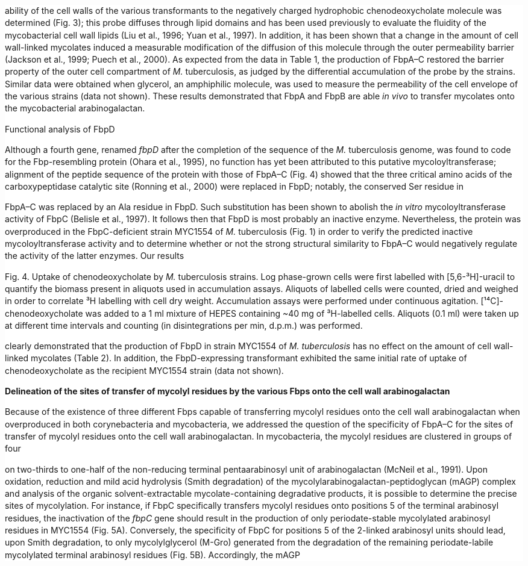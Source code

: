 ability of the cell walls of the various transformants to the negatively charged hydrophobic chenodeoxycholate molecule was determined (Fig. 3); this probe diffuses through lipid domains and has been used previously to evaluate the fluidity of the mycobacterial cell wall lipids (Liu et al., 1996; Yuan et al., 1997). In addition, it has been shown that a change in the amount of cell wall-linked mycolates induced a measurable modification of the diffusion of this molecule through the outer permeability barrier (Jackson et al., 1999; Puech et al., 2000). As expected from the data in Table 1, the production of FbpA–C restored the barrier property of the outer cell compartment of *M.* tuberculosis, as judged by the differential accumulation of the probe by the strains. Similar data were obtained when glycerol, an amphiphilic molecule, was used to measure the permeability of the cell envelope of the various strains (data not shown). These results demonstrated that FbpA and FbpB are able *in vivo* to transfer mycolates onto the mycobacterial arabinogalactan.

Functional analysis of FbpD

Although a fourth gene, renamed *fbpD* after the completion of the sequence of the *M.* tuberculosis genome, was found to code for the Fbp-resembling protein (Ohara et al., 1995), no function has yet been attributed to this putative mycoloyltransferase; alignment of the peptide sequence of the protein with those of FbpA–C (Fig. 4) showed that the three critical amino acids of the carboxypeptidase catalytic site (Ronning et al., 2000) were replaced in FbpD; notably, the conserved Ser residue in

FbpA–C was replaced by an Ala residue in FbpD. Such substitution has been shown to abolish the *in vitro* mycoloyltransferase activity of FbpC (Belisle et al., 1997). It follows then that FbpD is most probably an inactive enzyme. Nevertheless, the protein was overproduced in the FbpC-deficient strain MYC1554 of *M.* tuberculosis (Fig. 1) in order to verify the predicted inactive mycoloyltransferase activity and to determine whether or not the strong structural similarity to FbpA–C would negatively regulate the activity of the latter enzymes. Our results

Fig. 4. Uptake of chenodeoxycholate by *M.* tuberculosis strains. Log phase-grown cells were first labelled with [5,6-³H]-uracil to quantify the biomass present in aliquots used in accumulation assays. Aliquots of labelled cells were counted, dried and weighed in order to correlate ³H labelling with cell dry weight. Accumulation assays were performed under continuous agitation. [¹⁴C]-chenodeoxycholate was added to a 1 ml mixture of HEPES containing ~40 mg of ³H-labelled cells. Aliquots (0.1 ml) were taken up at different time intervals and counting (in disintegrations per min, d.p.m.) was performed.

clearly demonstrated that the production of FbpD in strain MYC1554 of *M. tuberculosis* has no effect on the amount of cell wall-linked mycolates (Table 2). In addition, the FbpD-expressing transformant exhibited the same initial rate of uptake of chenodeoxycholate as the recipient MYC1554 strain (data not shown).

**Delineation of the sites of transfer of mycolyl residues by the various Fbps onto the cell wall arabinogalactan**

Because of the existence of three different Fbps capable of transferring mycolyl residues onto the cell wall arabinogalactan when overproduced in both corynebacteria and mycobacteria, we addressed the question of the specificity of FbpA–C for the sites of transfer of mycolyl residues onto the cell wall arabinogalactan. In mycobacteria, the mycolyl residues are clustered in groups of four

on two-thirds to one-half of the non-reducing terminal pentaarabinosyl unit of arabinogalactan (McNeil et al., 1991). Upon oxidation, reduction and mild acid hydrolysis (Smith degradation) of the mycolylarabinogalactan-peptidoglycan (mAGP) complex and analysis of the organic solvent-extractable mycolate-containing degradative products, it is possible to determine the precise sites of mycolylation. For instance, if FbpC specifically transfers mycolyl residues onto positions 5 of the terminal arabinosyl residues, the inactivation of the *fbpC* gene should result in the production of only periodate-stable mycolylated arabinosyl residues in MYC1554 (Fig. 5A). Conversely, the specificity of FbpC for positions 5 of the 2-linked arabinosyl units should lead, upon Smith degradation, to only mycolylglycerol (M-Gro) generated from the degradation of the remaining periodate-labile mycolylated terminal arabinosyl residues (Fig. 5B). Accordingly, the mAGP
